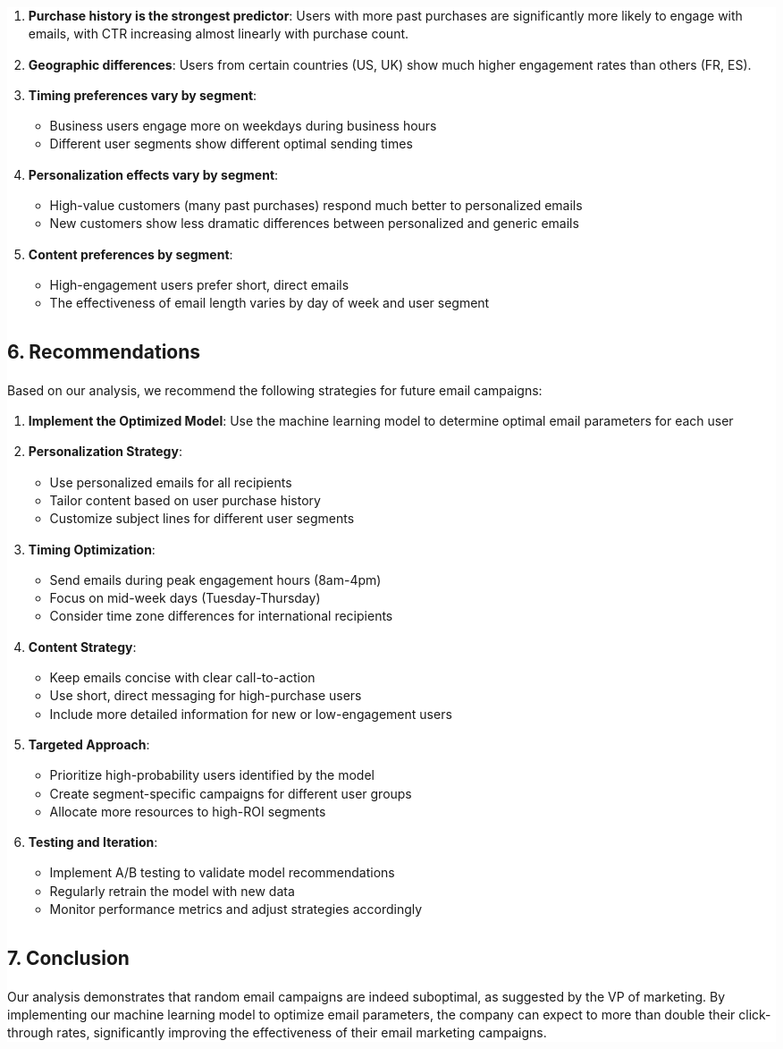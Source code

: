 1. **Purchase history is the strongest predictor**: Users with more past purchases are significantly more likely to engage with emails, with CTR increasing almost linearly with purchase count.

2. **Geographic differences**: Users from certain countries (US, UK) show much higher engagement rates than others (FR, ES).

3. **Timing preferences vary by segment**:
   - Business users engage more on weekdays during business hours
   - Different user segments show different optimal sending times

4. **Personalization effects vary by segment**:
   - High-value customers (many past purchases) respond much better to personalized emails
   - New customers show less dramatic differences between personalized and generic emails

5. **Content preferences by segment**:
   - High-engagement users prefer short, direct emails
   - The effectiveness of email length varies by day of week and user segment

## 6. Recommendations

Based on our analysis, we recommend the following strategies for future email campaigns:

1. **Implement the Optimized Model**: Use the machine learning model to determine optimal email parameters for each user

2. **Personalization Strategy**:
   - Use personalized emails for all recipients
   - Tailor content based on user purchase history
   - Customize subject lines for different user segments

3. **Timing Optimization**:
   - Send emails during peak engagement hours (8am-4pm)
   - Focus on mid-week days (Tuesday-Thursday)
   - Consider time zone differences for international recipients

4. **Content Strategy**:
   - Keep emails concise with clear call-to-action
   - Use short, direct messaging for high-purchase users
   - Include more detailed information for new or low-engagement users

5. **Targeted Approach**:
   - Prioritize high-probability users identified by the model
   - Create segment-specific campaigns for different user groups
   - Allocate more resources to high-ROI segments

6. **Testing and Iteration**:
   - Implement A/B testing to validate model recommendations
   - Regularly retrain the model with new data
   - Monitor performance metrics and adjust strategies accordingly

## 7. Conclusion

Our analysis demonstrates that random email campaigns are indeed suboptimal, as suggested by the VP of marketing. By implementing our machine learning model to optimize email parameters, the company can expect to more than double their click-through rates, significantly improving the effectiveness of their email marketing campaigns.
